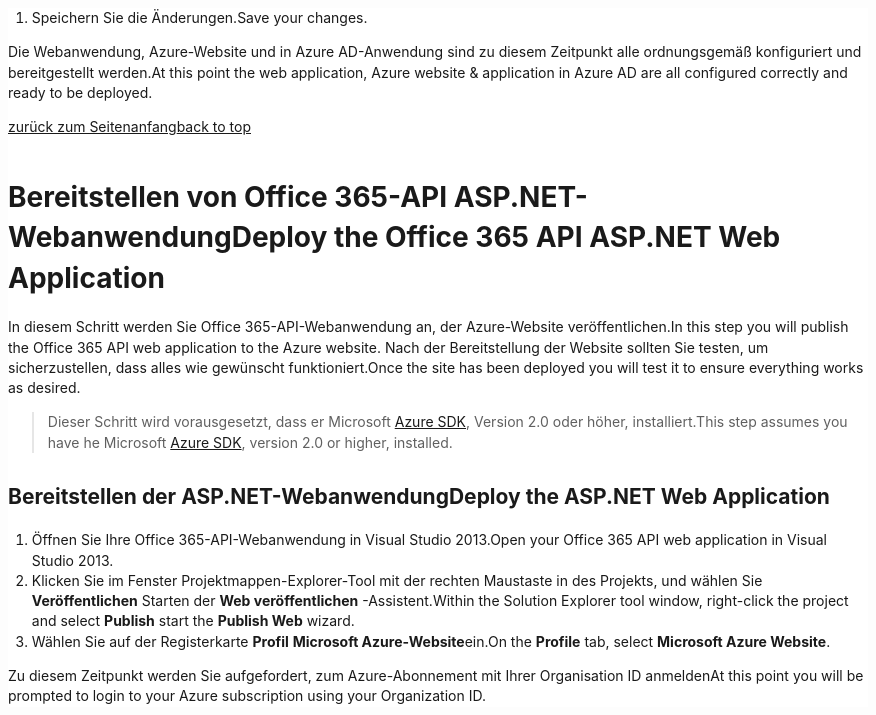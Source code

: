 1. <span data-ttu-id="e5b93-167">Speichern Sie die Änderungen.</span><span class="sxs-lookup"><span data-stu-id="e5b93-167">Save your changes.</span></span>

<span data-ttu-id="e5b93-168">Die Webanwendung, Azure-Website und in Azure AD-Anwendung sind zu diesem Zeitpunkt alle ordnungsgemäß konfiguriert und bereitgestellt werden.</span><span class="sxs-lookup"><span data-stu-id="e5b93-168">At this point the web application, Azure website & application in Azure AD are all configured correctly and ready to be deployed.</span></span>

[<span data-ttu-id="e5b93-169">zurück zum Seitenanfang</span><span class="sxs-lookup"><span data-stu-id="e5b93-169">back to top</span></span>](#deploying-development-office-365-sites-to-microsoft-azure)

# <a name="deploy-the-office-365-api-aspnet-web-application"></a><span data-ttu-id="e5b93-170">Bereitstellen von Office 365-API ASP.NET-Webanwendung</span><span class="sxs-lookup"><span data-stu-id="e5b93-170">Deploy the Office 365 API ASP.NET Web Application</span></span>

<span data-ttu-id="e5b93-171">In diesem Schritt werden Sie Office 365-API-Webanwendung an, der Azure-Website veröffentlichen.</span><span class="sxs-lookup"><span data-stu-id="e5b93-171">In this step you will publish the Office 365 API web application to the Azure website.</span></span> <span data-ttu-id="e5b93-172">Nach der Bereitstellung der Website sollten Sie testen, um sicherzustellen, dass alles wie gewünscht funktioniert.</span><span class="sxs-lookup"><span data-stu-id="e5b93-172">Once the site has been deployed you will test it to ensure everything works as desired.</span></span>

> <span data-ttu-id="e5b93-173">Dieser Schritt wird vorausgesetzt, dass er Microsoft [Azure SDK](http://azure.microsoft.com/en-us/downloads/), Version 2.0 oder höher, installiert.</span><span class="sxs-lookup"><span data-stu-id="e5b93-173">This step assumes you have he Microsoft [Azure SDK](http://azure.microsoft.com/en-us/downloads/), version 2.0 or higher, installed.</span></span> 

## <a name="deploy-the-aspnet-web-application"></a><span data-ttu-id="e5b93-174">Bereitstellen der ASP.NET-Webanwendung</span><span class="sxs-lookup"><span data-stu-id="e5b93-174">Deploy the ASP.NET Web Application</span></span>

1. <span data-ttu-id="e5b93-175">Öffnen Sie Ihre Office 365-API-Webanwendung in Visual Studio 2013.</span><span class="sxs-lookup"><span data-stu-id="e5b93-175">Open your Office 365 API web application in Visual Studio 2013.</span></span>
1. <span data-ttu-id="e5b93-176">Klicken Sie im Fenster Projektmappen-Explorer-Tool mit der rechten Maustaste in des Projekts, und wählen Sie **Veröffentlichen** Starten der **Web veröffentlichen** -Assistent.</span><span class="sxs-lookup"><span data-stu-id="e5b93-176">Within the Solution Explorer tool window, right-click the project and select **Publish** start the **Publish Web** wizard.</span></span>
1. <span data-ttu-id="e5b93-177">Wählen Sie auf der Registerkarte **Profil** **Microsoft Azure-Website**ein.</span><span class="sxs-lookup"><span data-stu-id="e5b93-177">On the **Profile** tab, select **Microsoft Azure Website**.</span></span>

  <span data-ttu-id="e5b93-178">Zu diesem Zeitpunkt werden Sie aufgefordert, zum Azure-Abonnement mit Ihrer Organisation ID anmelden</span><span class="sxs-lookup"><span data-stu-id="e5b93-178">At this point you will be prompted to login to your Azure subscription using your Organization ID.</span></span>
